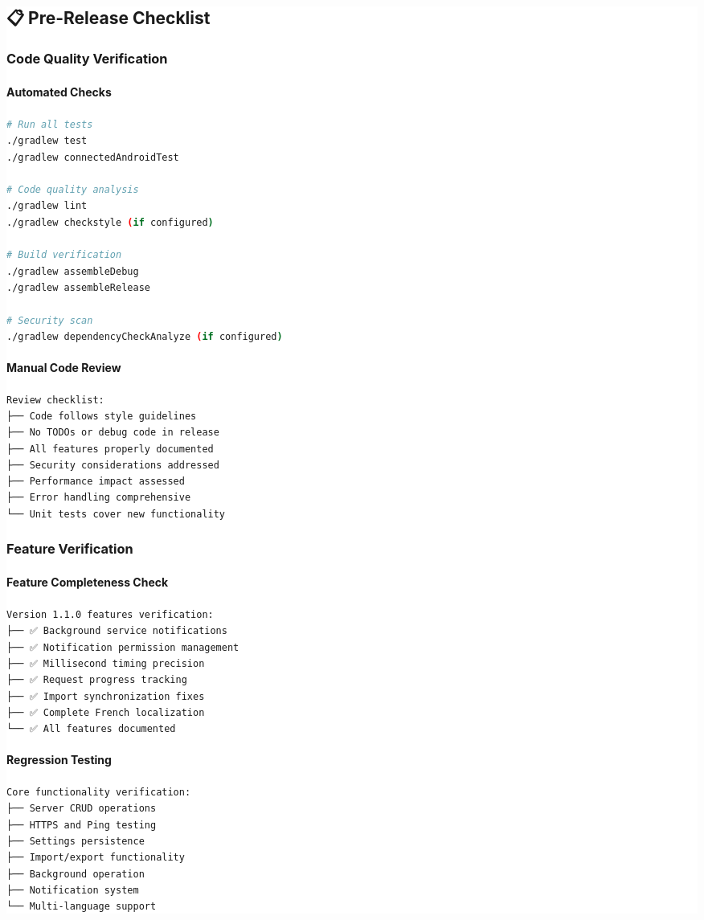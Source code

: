 ## 📋 Pre-Release Checklist

### Code Quality Verification

#### Automated Checks
```bash
# Run all tests
./gradlew test
./gradlew connectedAndroidTest

# Code quality analysis
./gradlew lint
./gradlew checkstyle (if configured)

# Build verification
./gradlew assembleDebug
./gradlew assembleRelease

# Security scan
./gradlew dependencyCheckAnalyze (if configured)
```

#### Manual Code Review
```
Review checklist:
├── Code follows style guidelines
├── No TODOs or debug code in release
├── All features properly documented
├── Security considerations addressed
├── Performance impact assessed
├── Error handling comprehensive
└── Unit tests cover new functionality
```

### Feature Verification

#### Feature Completeness Check
```
Version 1.1.0 features verification:
├── ✅ Background service notifications
├── ✅ Notification permission management
├── ✅ Millisecond timing precision
├── ✅ Request progress tracking
├── ✅ Import synchronization fixes
├── ✅ Complete French localization
└── ✅ All features documented
```

#### Regression Testing
```
Core functionality verification:
├── Server CRUD operations
├── HTTPS and Ping testing
├── Settings persistence
├── Import/export functionality
├── Background operation
├── Notification system
└── Multi-language support
```
